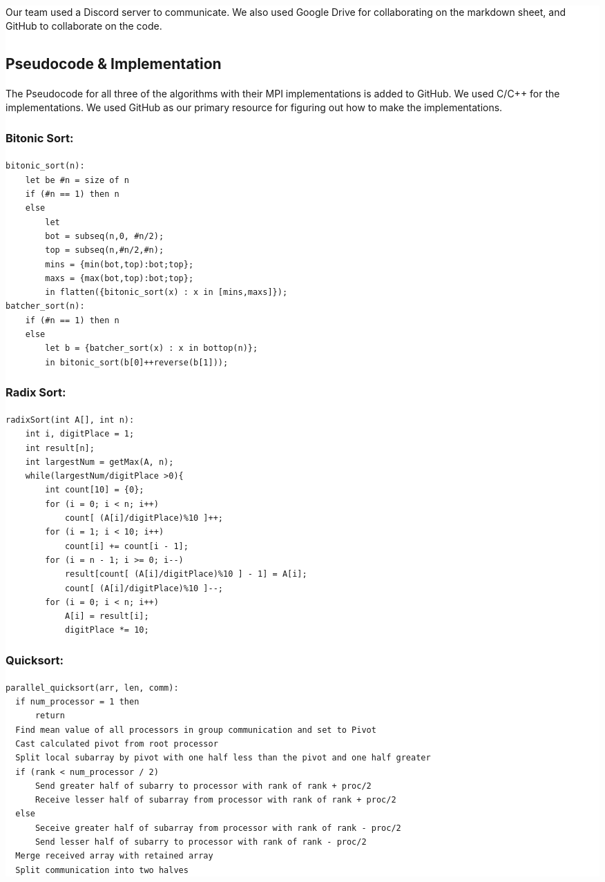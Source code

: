 Our team used a Discord server to communicate. We also used Google Drive for collaborating on the markdown sheet, and GitHub to collaborate on the code.

## Pseudocode & Implementation

The Pseudocode for all three of the algorithms with their MPI implementations is added to GitHub. We used C/C++ for the implementations. We used GitHub as our primary resource for figuring out how to make the implementations. 

### Bitonic Sort:
```
bitonic_sort(n):
	let be #n = size of n
	if (#n == 1) then n
	else
	    let
		bot = subseq(n,0, #n/2);
		top = subseq(n,#n/2,#n);
		mins = {min(bot,top):bot;top};
		maxs = {max(bot,top):bot;top};
	    in flatten({bitonic_sort(x) : x in [mins,maxs]});
batcher_sort(n):
	if (#n == 1) then n
	else
	    let b = {batcher_sort(x) : x in bottop(n)};
	    in bitonic_sort(b[0]++reverse(b[1]));
```

### Radix Sort:
```
radixSort(int A[], int n):
    int i, digitPlace = 1;
    int result[n];
    int largestNum = getMax(A, n);
    while(largestNum/digitPlace >0){
        int count[10] = {0};
        for (i = 0; i < n; i++)
            count[ (A[i]/digitPlace)%10 ]++;
        for (i = 1; i < 10; i++)
            count[i] += count[i - 1];
        for (i = n - 1; i >= 0; i--)
            result[count[ (A[i]/digitPlace)%10 ] - 1] = A[i];
            count[ (A[i]/digitPlace)%10 ]--;
        for (i = 0; i < n; i++)
            A[i] = result[i];
            digitPlace *= 10;
```

### Quicksort:
```
parallel_quicksort(arr, len, comm):
  if num_processor = 1 then
      return
  Find mean value of all processors in group communication and set to Pivot
  Cast calculated pivot from root processor
  Split local subarray by pivot with one half less than the pivot and one half greater
  if (rank < num_processor / 2)
      Send greater half of subarry to processor with rank of rank + proc/2
      Receive lesser half of subarray from processor with rank of rank + proc/2
  else
      Seceive greater half of subarray from processor with rank of rank - proc/2
      Send lesser half of subarry to processor with rank of rank - proc/2
  Merge received array with retained array
  Split communication into two halves
```